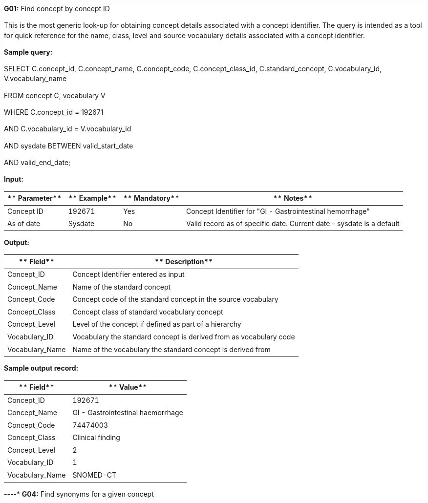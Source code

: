 **G01:** Find concept by concept ID

This is the most generic look-up for obtaining concept details associated with a concept identifier. The query is intended as a tool for quick reference for the name, class, level and source vocabulary details associated with a concept identifier.

**Sample query:**

SELECT C.concept\_id, C.concept\_name, C.concept\_code, C.concept\_class\_id, C.standard\_concept, C.vocabulary\_id, V.vocabulary\_name

FROM concept C, vocabulary V

WHERE C.concept\_id = 192671

AND C.vocabulary\_id = V.vocabulary\_id

AND sysdate BETWEEN valid\_start\_date

AND valid\_end\_date;

**Input:**

| ** Parameter** | ** Example** | ** Mandatory** | ** Notes** |
| --- | --- | --- | --- |
|  Concept ID |  192671 |  Yes | Concept Identifier for "GI - Gastrointestinal hemorrhage" |
|  As of date |  Sysdate |  No | Valid record as of specific date. Current date – sysdate is a default |

**Output:**

| ** Field** | ** Description** |
| --- | --- |
|  Concept\_ID |  Concept Identifier entered as input |
|  Concept\_Name |  Name of the standard concept |
|  Concept\_Code |  Concept code of the standard concept in the source vocabulary |
|  Concept\_Class |  Concept class of standard vocabulary concept |
|  Concept\_Level |  Level of the concept if defined as part of a hierarchy |
|  Vocabulary\_ID |  Vocabulary the standard concept is derived from as vocabulary code |
|  Vocabulary\_Name |  Name of the vocabulary the standard concept is derived from |

**Sample output record:**

| ** Field** | ** Value** |
| --- | --- |
|  Concept\_ID |  192671 |
|  Concept\_Name |  GI - Gastrointestinal haemorrhage |
|  Concept\_Code |  74474003 |
|  Concept\_Class |  Clinical finding |
|  Concept\_Level |  2 |
|  Vocabulary\_ID |  1 |
|  Vocabulary\_Name |  SNOMED-CT |
*-*-*-*-*
**G04:** Find synonyms for a given concept
